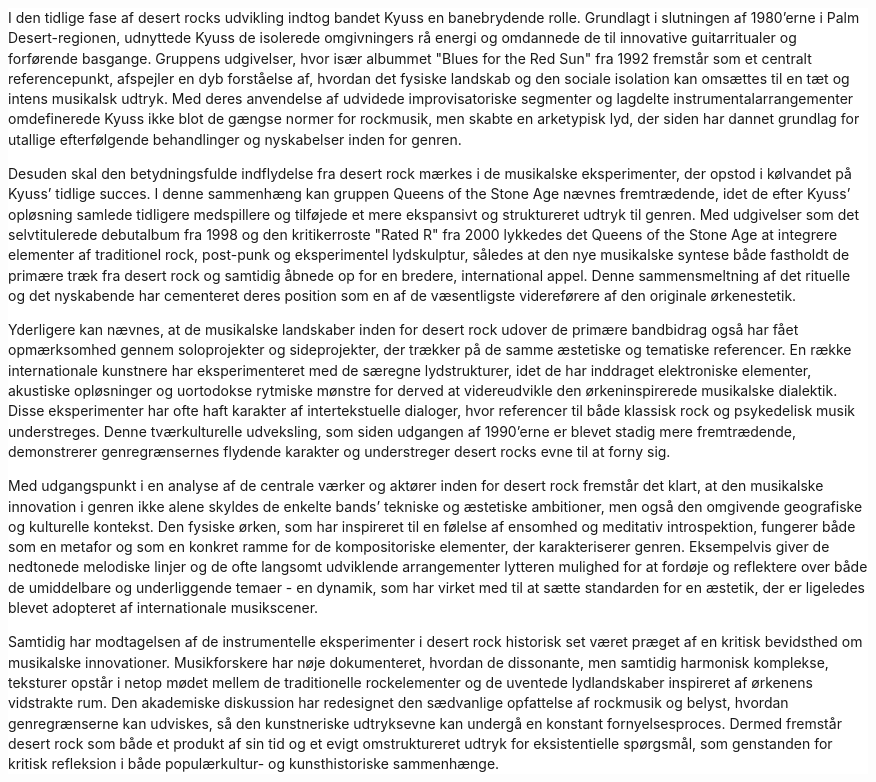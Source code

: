 I den tidlige fase af desert rocks udvikling indtog bandet Kyuss en banebrydende rolle. Grundlagt i
slutningen af 1980’erne i Palm Desert-regionen, udnyttede Kyuss de isolerede omgivningers rå energi
og omdannede de til innovative guitarritualer og forførende basgange. Gruppens udgivelser, hvor især
albummet "Blues for the Red Sun" fra 1992 fremstår som et centralt referencepunkt, afspejler en dyb
forståelse af, hvordan det fysiske landskab og den sociale isolation kan omsættes til en tæt og
intens musikalsk udtryk. Med deres anvendelse af udvidede improvisatoriske segmenter og lagdelte
instrumentalarrangementer omdefinerede Kyuss ikke blot de gængse normer for rockmusik, men skabte en
arketypisk lyd, der siden har dannet grundlag for utallige efterfølgende behandlinger og nyskabelser
inden for genren.

Desuden skal den betydningsfulde indflydelse fra desert rock mærkes i de musikalske eksperimenter,
der opstod i kølvandet på Kyuss’ tidlige succes. I denne sammenhæng kan gruppen Queens of the Stone
Age nævnes fremtrædende, idet de efter Kyuss’ opløsning samlede tidligere medspillere og tilføjede
et mere ekspansivt og struktureret udtryk til genren. Med udgivelser som det selvtitulerede
debutalbum fra 1998 og den kritikerroste "Rated R" fra 2000 lykkedes det Queens of the Stone Age at
integrere elementer af traditionel rock, post-punk og eksperimentel lydskulptur, således at den nye
musikalske syntese både fastholdt de primære træk fra desert rock og samtidig åbnede op for en
bredere, international appel. Denne sammensmeltning af det rituelle og det nyskabende har cementeret
deres position som en af de væsentligste videreførere af den originale ørkenestetik.

Yderligere kan nævnes, at de musikalske landskaber inden for desert rock udover de primære
bandbidrag også har fået opmærksomhed gennem soloprojekter og sideprojekter, der trækker på de samme
æstetiske og tematiske referencer. En række internationale kunstnere har eksperimenteret med de
særegne lydstrukturer, idet de har inddraget elektroniske elementer, akustiske opløsninger og
uortodokse rytmiske mønstre for derved at videreudvikle den ørkeninspirerede musikalske dialektik.
Disse eksperimenter har ofte haft karakter af intertekstuelle dialoger, hvor referencer til både
klassisk rock og psykedelisk musik understreges. Denne tværkulturelle udveksling, som siden udgangen
af 1990’erne er blevet stadig mere fremtrædende, demonstrerer genregrænsernes flydende karakter og
understreger desert rocks evne til at forny sig.

Med udgangspunkt i en analyse af de centrale værker og aktører inden for desert rock fremstår det
klart, at den musikalske innovation i genren ikke alene skyldes de enkelte bands’ tekniske og
æstetiske ambitioner, men også den omgivende geografiske og kulturelle kontekst. Den fysiske ørken,
som har inspireret til en følelse af ensomhed og meditativ introspektion, fungerer både som en
metafor og som en konkret ramme for de kompositoriske elementer, der karakteriserer genren.
Eksempelvis giver de nedtonede melodiske linjer og de ofte langsomt udviklende arrangementer
lytteren mulighed for at fordøje og reflektere over både de umiddelbare og underliggende temaer - en
dynamik, som har virket med til at sætte standarden for en æstetik, der er ligeledes blevet
adopteret af internationale musikscener.

Samtidig har modtagelsen af de instrumentelle eksperimenter i desert rock historisk set været præget
af en kritisk bevidsthed om musikalske innovationer. Musikforskere har nøje dokumenteret, hvordan de
dissonante, men samtidig harmonisk komplekse, teksturer opstår i netop mødet mellem de traditionelle
rockelementer og de uventede lydlandskaber inspireret af ørkenens vidstrakte rum. Den akademiske
diskussion har redesignet den sædvanlige opfattelse af rockmusik og belyst, hvordan genregrænserne
kan udviskes, så den kunstneriske udtryksevne kan undergå en konstant fornyelsesproces. Dermed
fremstår desert rock som både et produkt af sin tid og et evigt omstruktureret udtryk for
eksistentielle spørgsmål, som genstanden for kritisk refleksion i både populærkultur- og
kunsthistoriske sammenhænge.

